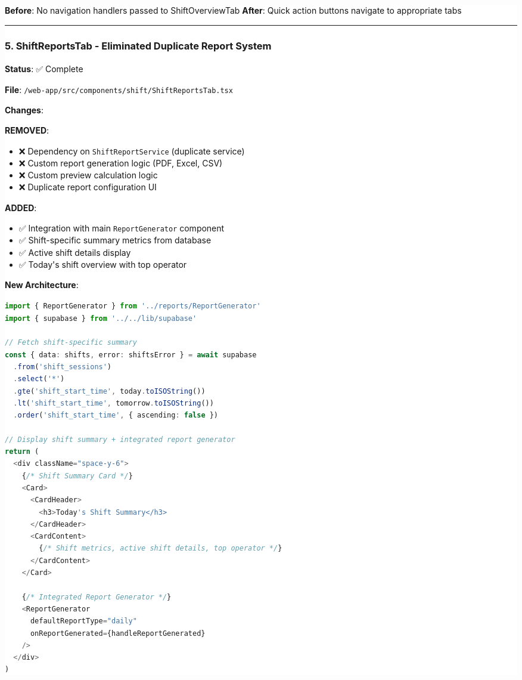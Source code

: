 **Before**: No navigation handlers passed to ShiftOverviewTab
**After**: Quick action buttons navigate to appropriate tabs

---

### 5. ShiftReportsTab - Eliminated Duplicate Report System
**Status**: ✅ Complete

**File**: `/web-app/src/components/shift/ShiftReportsTab.tsx`

**Changes**:

**REMOVED**:
- ❌ Dependency on `ShiftReportService` (duplicate service)
- ❌ Custom report generation logic (PDF, Excel, CSV)
- ❌ Custom preview calculation logic
- ❌ Duplicate report configuration UI

**ADDED**:
- ✅ Integration with main `ReportGenerator` component
- ✅ Shift-specific summary metrics from database
- ✅ Active shift details display
- ✅ Today's shift overview with top operator

**New Architecture**:
```typescript
import { ReportGenerator } from '../reports/ReportGenerator'
import { supabase } from '../../lib/supabase'

// Fetch shift-specific summary
const { data: shifts, error: shiftsError } = await supabase
  .from('shift_sessions')
  .select('*')
  .gte('shift_start_time', today.toISOString())
  .lt('shift_start_time', tomorrow.toISOString())
  .order('shift_start_time', { ascending: false })

// Display shift summary + integrated report generator
return (
  <div className="space-y-6">
    {/* Shift Summary Card */}
    <Card>
      <CardHeader>
        <h3>Today's Shift Summary</h3>
      </CardHeader>
      <CardContent>
        {/* Shift metrics, active shift details, top operator */}
      </CardContent>
    </Card>

    {/* Integrated Report Generator */}
    <ReportGenerator
      defaultReportType="daily"
      onReportGenerated={handleReportGenerated}
    />
  </div>
)
```
